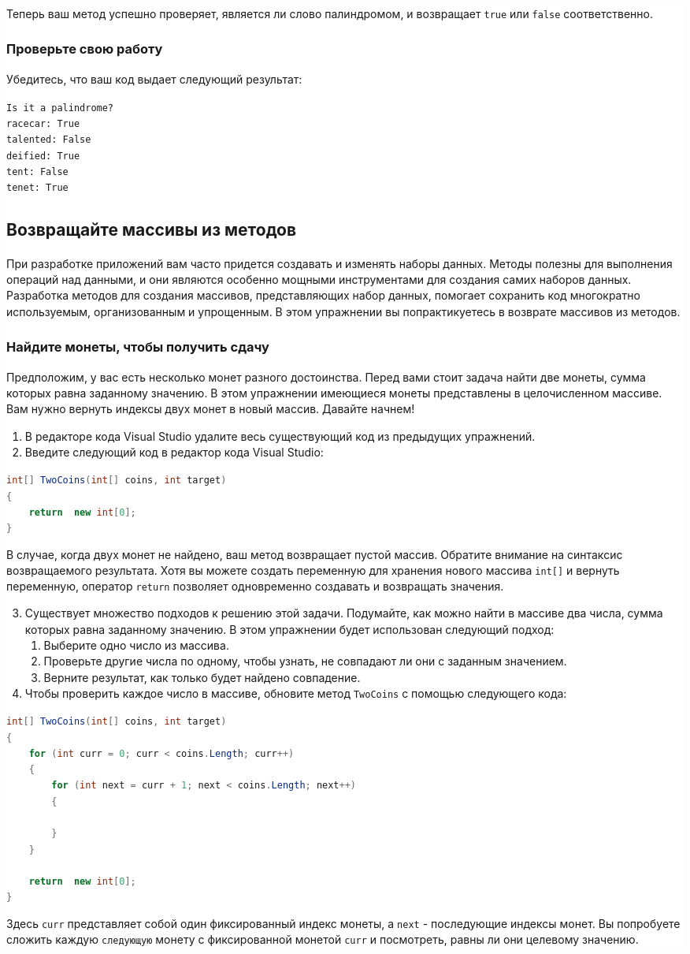 Теперь ваш метод успешно проверяет, является ли слово палиндромом, и возвращает `true` или `false` соответственно.

### Проверьте свою работу

Убедитесь, что ваш код выдает следующий результат:

```
Is it a palindrome?
racecar: True
talented: False
deified: True
tent: False
tenet: True
```

## Возвращайте массивы из методов

При разработке приложений вам часто придется создавать и изменять наборы данных. Методы полезны для выполнения операций над данными, и они являются особенно мощными инструментами для создания самих наборов данных. Разработка методов для создания массивов, представляющих набор данных, помогает сохранить код многократно используемым, организованным и упрощенным. В этом упражнении вы попрактикуетесь в возврате массивов из методов.

### Найдите монеты, чтобы получить сдачу

Предположим, у вас есть несколько монет разного достоинства. Перед вами стоит задача найти две монеты, сумма которых равна заданному значению. В этом упражнении имеющиеся монеты представлены в целочисленном массиве. Вам нужно вернуть индексы двух монет в новый массив. Давайте начнем!

1. В редакторе кода Visual Studio удалите весь существующий код из предыдущих упражнений. 
2. Введите следующий код в редактор кода Visual Studio:
```cs
int[] TwoCoins(int[] coins, int target) 
{
    return  new int[0];
}
```
В случае, когда двух монет не найдено, ваш метод возвращает пустой массив. Обратите внимание на синтаксис возвращаемого результата. Хотя вы можете создать переменную для хранения нового массива `int[]` и вернуть переменную, оператор `return` позволяет одновременно создавать и возвращать значения.

3. Существует множество подходов к решению этой задачи. Подумайте, как можно найти в массиве два числа, сумма которых равна заданному значению. В этом упражнении будет использован следующий подход:
    1. Выберите одно число из массива.
    2. Проверьте другие числа по одному, чтобы узнать, не совпадают ли они с заданным значением.
    3. Верните результат, как только будет найдено совпадение.
4. Чтобы проверить каждое число в массиве, обновите метод `TwoCoins` с помощью следующего кода:
```cs
int[] TwoCoins(int[] coins, int target) 
{
    for (int curr = 0; curr < coins.Length; curr++) 
    {
        for (int next = curr + 1; next < coins.Length; next++) 
        {

        }
    }

    return  new int[0];
}
```
Здесь `curr` представляет собой один фиксированный индекс монеты, а `next` - последующие индексы монет. Вы попробуете сложить каждую `следующую` монету с фиксированной монетой `curr` и посмотреть, равны ли они целевому значению.
